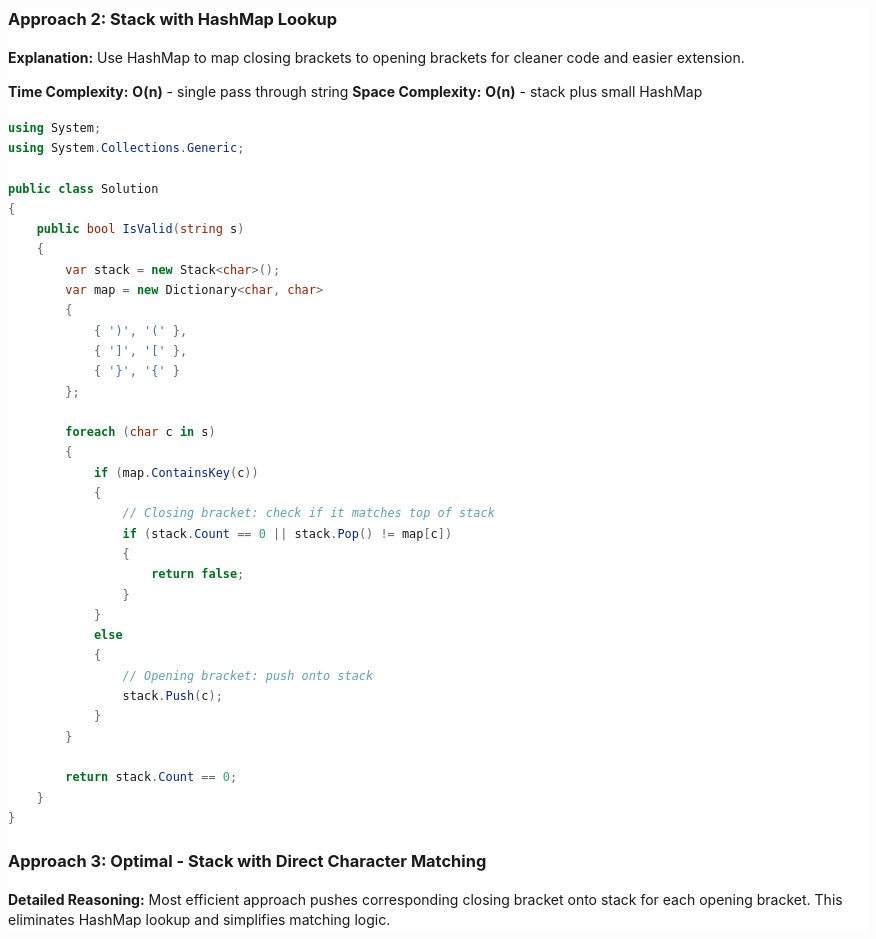
### **Approach 2: Stack with HashMap Lookup**

**Explanation:** Use HashMap to map closing brackets to opening brackets for cleaner code and easier extension.

**Time Complexity:** **O(n)** - single pass through string
**Space Complexity:** **O(n)** - stack plus small HashMap

```csharp
using System;
using System.Collections.Generic;

public class Solution 
{
    public bool IsValid(string s) 
    {
        var stack = new Stack<char>();
        var map = new Dictionary<char, char> 
        {
            { ')', '(' },
            { ']', '[' },
            { '}', '{' }
        };
        
        foreach (char c in s) 
        {
            if (map.ContainsKey(c)) 
            {
                // Closing bracket: check if it matches top of stack
                if (stack.Count == 0 || stack.Pop() != map[c]) 
                {
                    return false;
                }
            } 
            else 
            {
                // Opening bracket: push onto stack
                stack.Push(c);
            }
        }
        
        return stack.Count == 0;
    }
}
```


### **Approach 3: Optimal - Stack with Direct Character Matching**

**Detailed Reasoning:** Most efficient approach pushes corresponding closing bracket onto stack for each opening bracket. This eliminates HashMap lookup and simplifies matching logic.


[^1]: https://leetcode.com/problems/reverse-linked-list/
[^2]: https://leetcode.com/problems/merge-two-sorted-lists/
[^3]: https://github.com/doocs/leetcode/blob/main/solution/0100-0199/0143.Reorder List/README_EN.md
[^4]: https://leetcode.com/problems/remove-nth-node-from-end-of-list/
[^5]: https://leetcode.com/problems/linked-list-cycle/
[^6]: https://leetcode.com/problems/min-stack/
[^7]: https://leetcode.com/problems/valid-parentheses/
[^8]: https://leetcode.com/problems/evaluate-reverse-polish-notation/
[^9]: https://leetcode.com/problems/reverse-linked-list-ii/
[^10]: https://leetcode.com/problems/reverse-nodes-in-k-group/
[^11]: https://www.geeksforgeeks.org/dsa/reverse-a-linked-list/
[^12]: https://www.youtube.com/watch?v=KRxeMng7fBU
[^13]: https://www.geeksforgeeks.org/dsa/merge-two-sorted-linked-lists/
[^14]: https://www.youtube.com/watch?v=fbi4UdayLSA
[^15]: https://www.reddit.com/r/leetcode/comments/v2djsz/can_someone_please_help_me_understand_linked_list/
[^16]: https://algo.monster/liteproblems/155
[^17]: https://blog.seancoughlin.me/how-to-determine-valid-parentheses
[^18]: https://www.geeksforgeeks.org/dsa/evaluate-the-value-of-an-arithmetic-expression-in-reverse-polish-notation-in-java/
[^19]: https://algomap.io/problems/reverse-linked-list
[^20]: https://leetcode.com/problems/reorder-list/